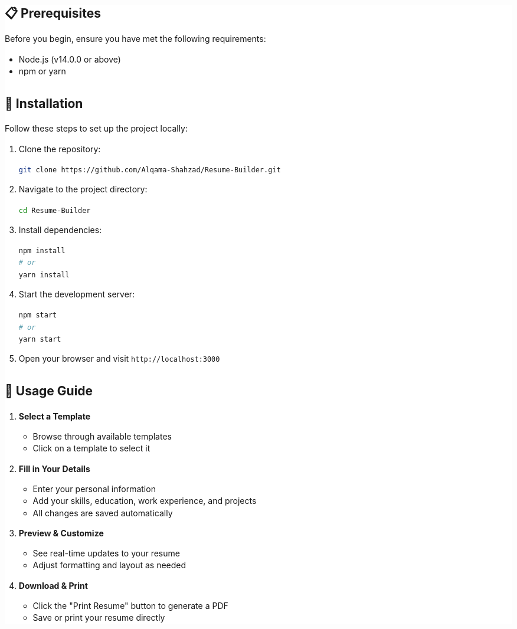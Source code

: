 ## 📋 Prerequisites

Before you begin, ensure you have met the following requirements:

- Node.js (v14.0.0 or above)
- npm or yarn

## 🔧 Installation

Follow these steps to set up the project locally:

1. Clone the repository:
   ```bash
   git clone https://github.com/Alqama-Shahzad/Resume-Builder.git
   ```

2. Navigate to the project directory:
   ```bash
   cd Resume-Builder
   ```

3. Install dependencies:
   ```bash
   npm install
   # or
   yarn install
   ```

4. Start the development server:
   ```bash
   npm start
   # or
   yarn start
   ```

5. Open your browser and visit `http://localhost:3000`

## 📝 Usage Guide

1. **Select a Template**
   - Browse through available templates
   - Click on a template to select it

2. **Fill in Your Details**
   - Enter your personal information
   - Add your skills, education, work experience, and projects
   - All changes are saved automatically

3. **Preview & Customize**
   - See real-time updates to your resume
   - Adjust formatting and layout as needed

4. **Download & Print**
   - Click the "Print Resume" button to generate a PDF
   - Save or print your resume directly
